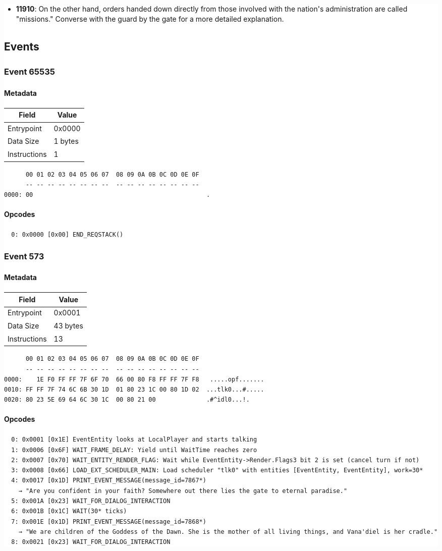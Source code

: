 - **11910**: On the other hand, orders handed down directly from those involved with the nation's administration are called "missions." Converse with the guard by the gate for a more detailed explanation.

## Events

### Event 65535

#### Metadata

| Field        | Value   |
|--------------|---------|
| Entrypoint   | 0x0000  |
| Data Size    | 1 bytes |
| Instructions | 1       |

```
      00 01 02 03 04 05 06 07  08 09 0A 0B 0C 0D 0E 0F
      -- -- -- -- -- -- -- --  -- -- -- -- -- -- -- --
0000: 00                                                .               
```

#### Opcodes

```
  0: 0x0000 [0x00] END_REQSTACK()
```

### Event 573

#### Metadata

| Field        | Value    |
|--------------|----------|
| Entrypoint   | 0x0001   |
| Data Size    | 43 bytes |
| Instructions | 13       |

```
      00 01 02 03 04 05 06 07  08 09 0A 0B 0C 0D 0E 0F
      -- -- -- -- -- -- -- --  -- -- -- -- -- -- -- --
0000:    1E F0 FF FF 7F 6F 70  66 00 80 F8 FF FF 7F F8   .....opf.......
0010: FF FF 7F 74 6C 6B 30 1D  01 80 23 1C 00 80 1D 02  ...tlk0...#.....
0020: 80 23 5E 69 64 6C 30 1C  00 80 21 00              .#^idl0...!.    
```

#### Opcodes

```
  0: 0x0001 [0x1E] EventEntity looks at LocalPlayer and starts talking
  1: 0x0006 [0x6F] WAIT_FRAME_DELAY: Yield until WaitTime reaches zero
  2: 0x0007 [0x70] WAIT_ENTITY_RENDER_FLAG: Wait while EventEntity->Render.Flags3 bit 2 is set (cancel turn if not)
  3: 0x0008 [0x66] LOAD_EXT_SCHEDULER_MAIN: Load scheduler "tlk0" with entities [EventEntity, EventEntity], work=30*
  4: 0x0017 [0x1D] PRINT_EVENT_MESSAGE(message_id=7867*)
    → "Are you confident in your faith? Somewhere out there lies the gate to eternal paradise."
  5: 0x001A [0x23] WAIT_FOR_DIALOG_INTERACTION
  6: 0x001B [0x1C] WAIT(30* ticks)
  7: 0x001E [0x1D] PRINT_EVENT_MESSAGE(message_id=7868*)
    → "We are children of the Goddess of the Dawn. She is the mother of all living things, and Vana'diel is her cradle."
  8: 0x0021 [0x23] WAIT_FOR_DIALOG_INTERACTION
```